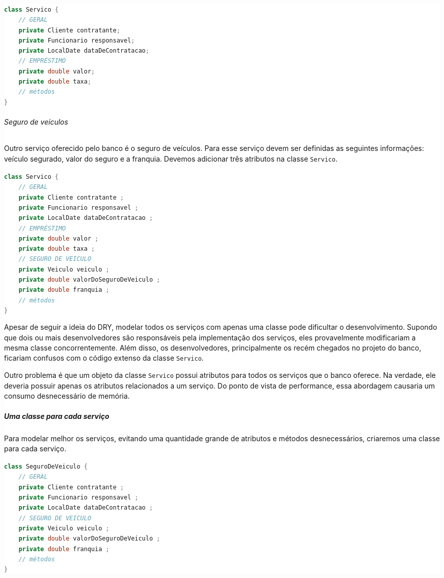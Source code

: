 ```java
class Servico {
    // GERAL
    private Cliente contratante;
    private Funcionario responsavel;
    private LocalDate dataDeContratacao;
    // EMPRÉSTIMO
    private double valor;
    private double taxa;
    // métodos
}
```

###### Seguro de veículos

Outro serviço oferecido pelo banco é o seguro de veículos. Para esse serviço devem ser definidas as seguintes informações: veículo segurado, valor do seguro e a franquia. Devemos adicionar três atributos na classe `Servico`.

```java
class Servico {
    // GERAL
    private Cliente contratante ;
    private Funcionario responsavel ;
    private LocalDate dataDeContratacao ;
    // EMPRÉSTIMO
    private double valor ;
    private double taxa ;
    // SEGURO DE VEICULO
    private Veiculo veiculo ;
    private double valorDoSeguroDeVeiculo ;
    private double franquia ;
    // métodos
}
```

Apesar de seguir a ideia do DRY, modelar todos os serviços com apenas uma classe pode dificultar o desenvolvimento. Supondo que dois ou mais desenvolvedores são responsáveis pela implementação dos serviços, eles provavelmente modificariam a mesma classe concorrentemente. Além disso, os desenvolvedores, principalmente os recém chegados no projeto do banco, ficariam confusos com o código extenso da classe `Servico`.

Outro problema é que um objeto da classe `Servico` possui atributos para todos os serviços que o banco oferece. Na verdade, ele deveria possuir apenas os atributos relacionados a um serviço. Do ponto de vista de performance, essa abordagem causaria um consumo desnecessário de memória. 

##### Uma classe para cada serviço

Para modelar melhor os serviços, evitando uma quantidade grande de atributos e métodos desnecessários, criaremos uma classe para cada serviço.

```java
class SeguroDeVeiculo {
    // GERAL
    private Cliente contratante ;
    private Funcionario responsavel ;
    private LocalDate dataDeContratacao ;
    // SEGURO DE VEICULO
    private Veiculo veiculo ;
    private double valorDoSeguroDeVeiculo ;
    private double franquia ;
    // métodos
}
```
